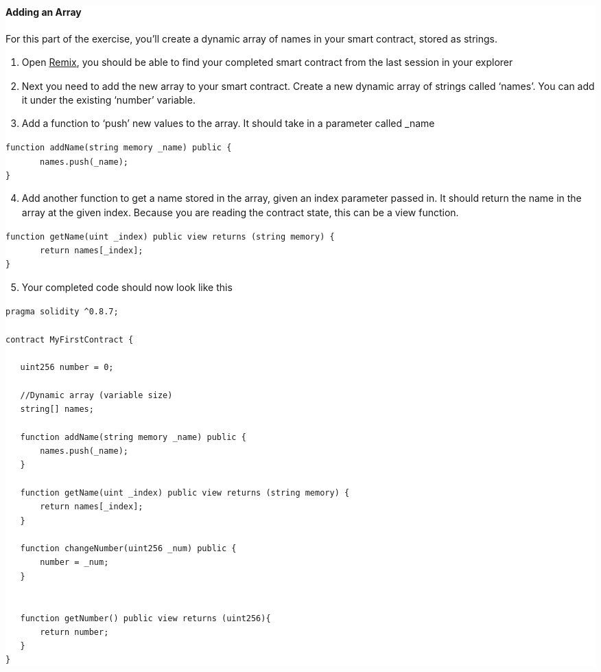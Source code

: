 #### Adding an Array

For this part of the exercise, you’ll create a dynamic array of names in your smart contract, stored as strings.

1. Open [Remix](https://www.google.com/url?q=http://remix.ethereum.org/&sa=D&source=editors&ust=1667406700464817&usg=AOvVaw2q5FK3QY8VPG43BnKI-OL-), you should be able to find your completed smart contract from the last session in your explorer

2. Next you need to add the new array to your smart contract. Create a new dynamic array of strings called ‘names’. You can add it under the existing ‘number’ variable.

3. Add a function to ‘push’ new values to the array. It should take in a parameter called _name

```solidity
function addName(string memory _name) public {
       names.push(_name);   
}
```

4. Add another function to get a name stored in the array, given an index parameter passed in. It should return the name in the array at the given index. Because you are reading the contract state, this can be a view function.

```solidity
function getName(uint _index) public view returns (string memory) {
       return names[_index];   
}
```

5. Your completed code should now look like this

```solidity
pragma solidity ^0.8.7;

contract MyFirstContract {

   uint256 number = 0;

   //Dynamic array (variable size)
   string[] names;

   function addName(string memory _name) public {
       names.push(_name);
   }

   function getName(uint _index) public view returns (string memory) {
       return names[_index];
   }

   function changeNumber(uint256 _num) public {
       number = _num;
   }


   function getNumber() public view returns (uint256){
       return number;
   }
}
```
